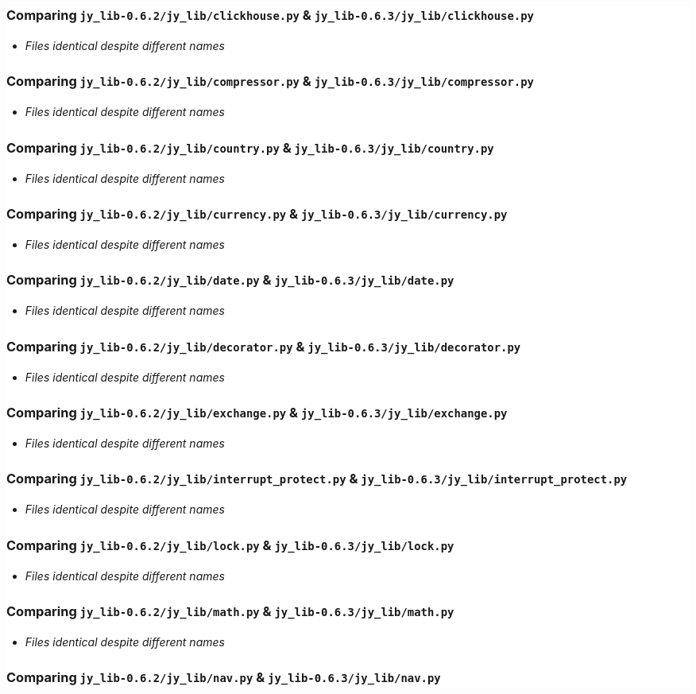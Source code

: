 ### Comparing `jy_lib-0.6.2/jy_lib/clickhouse.py` & `jy_lib-0.6.3/jy_lib/clickhouse.py`

 * *Files identical despite different names*

### Comparing `jy_lib-0.6.2/jy_lib/compressor.py` & `jy_lib-0.6.3/jy_lib/compressor.py`

 * *Files identical despite different names*

### Comparing `jy_lib-0.6.2/jy_lib/country.py` & `jy_lib-0.6.3/jy_lib/country.py`

 * *Files identical despite different names*

### Comparing `jy_lib-0.6.2/jy_lib/currency.py` & `jy_lib-0.6.3/jy_lib/currency.py`

 * *Files identical despite different names*

### Comparing `jy_lib-0.6.2/jy_lib/date.py` & `jy_lib-0.6.3/jy_lib/date.py`

 * *Files identical despite different names*

### Comparing `jy_lib-0.6.2/jy_lib/decorator.py` & `jy_lib-0.6.3/jy_lib/decorator.py`

 * *Files identical despite different names*

### Comparing `jy_lib-0.6.2/jy_lib/exchange.py` & `jy_lib-0.6.3/jy_lib/exchange.py`

 * *Files identical despite different names*

### Comparing `jy_lib-0.6.2/jy_lib/interrupt_protect.py` & `jy_lib-0.6.3/jy_lib/interrupt_protect.py`

 * *Files identical despite different names*

### Comparing `jy_lib-0.6.2/jy_lib/lock.py` & `jy_lib-0.6.3/jy_lib/lock.py`

 * *Files identical despite different names*

### Comparing `jy_lib-0.6.2/jy_lib/math.py` & `jy_lib-0.6.3/jy_lib/math.py`

 * *Files identical despite different names*

### Comparing `jy_lib-0.6.2/jy_lib/nav.py` & `jy_lib-0.6.3/jy_lib/nav.py`
